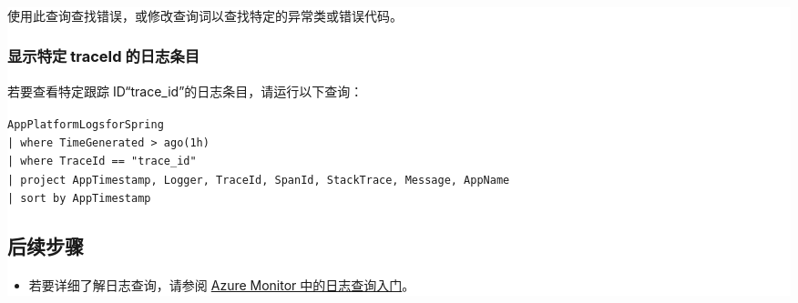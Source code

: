 使用此查询查找错误，或修改查询词以查找特定的异常类或错误代码。

### <a name="show-log-entries-for-a-specific-traceid"></a>显示特定 traceId 的日志条目

若要查看特定跟踪 ID“trace_id”的日志条目，请运行以下查询：

```query
AppPlatformLogsforSpring
| where TimeGenerated > ago(1h)
| where TraceId == "trace_id"
| project AppTimestamp, Logger, TraceId, SpanId, StackTrace, Message, AppName
| sort by AppTimestamp
```

## <a name="next-steps"></a>后续步骤

* 若要详细了解日志查询，请参阅 [Azure Monitor 中的日志查询入门](../azure-monitor/logs/get-started-queries.md)。
